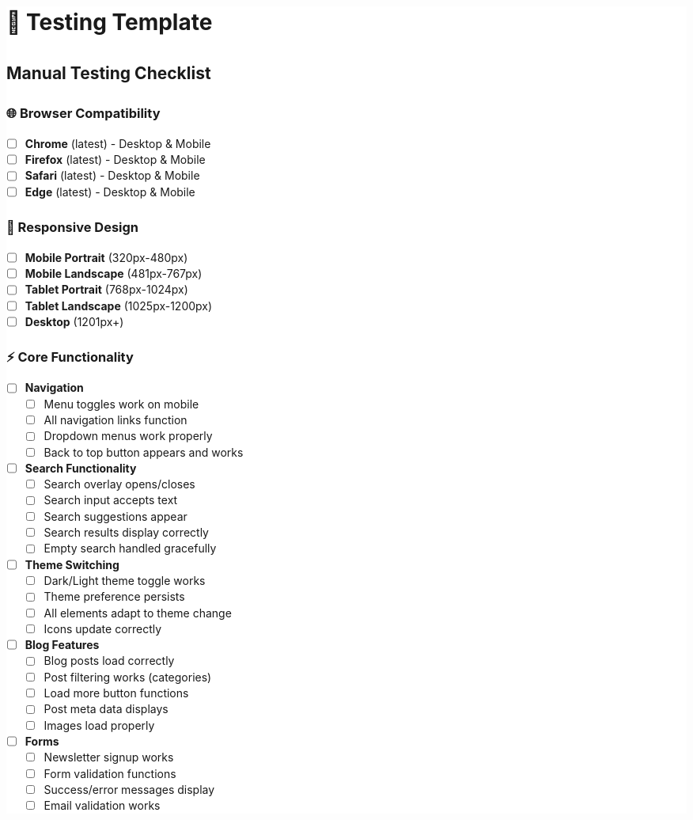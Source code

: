 # 🧪 Testing Template

## Manual Testing Checklist

### 🌐 Browser Compatibility
- [ ] **Chrome** (latest) - Desktop & Mobile
- [ ] **Firefox** (latest) - Desktop & Mobile
- [ ] **Safari** (latest) - Desktop & Mobile
- [ ] **Edge** (latest) - Desktop & Mobile

### 📱 Responsive Design
- [ ] **Mobile Portrait** (320px-480px)
- [ ] **Mobile Landscape** (481px-767px)
- [ ] **Tablet Portrait** (768px-1024px)
- [ ] **Tablet Landscape** (1025px-1200px)
- [ ] **Desktop** (1201px+)

### ⚡ Core Functionality
- [ ] **Navigation**
  - [ ] Menu toggles work on mobile
  - [ ] All navigation links function
  - [ ] Dropdown menus work properly
  - [ ] Back to top button appears and works

- [ ] **Search Functionality**
  - [ ] Search overlay opens/closes
  - [ ] Search input accepts text
  - [ ] Search suggestions appear
  - [ ] Search results display correctly
  - [ ] Empty search handled gracefully

- [ ] **Theme Switching**
  - [ ] Dark/Light theme toggle works
  - [ ] Theme preference persists
  - [ ] All elements adapt to theme change
  - [ ] Icons update correctly

- [ ] **Blog Features**
  - [ ] Blog posts load correctly
  - [ ] Post filtering works (categories)
  - [ ] Load more button functions
  - [ ] Post meta data displays
  - [ ] Images load properly

- [ ] **Forms**
  - [ ] Newsletter signup works
  - [ ] Form validation functions
  - [ ] Success/error messages display
  - [ ] Email validation works
